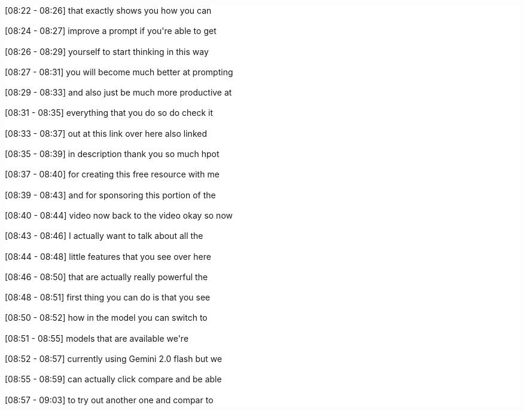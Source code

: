 [08:22 - 08:26]
that exactly shows you how you can

[08:24 - 08:27]
improve a prompt if you're able to get

[08:26 - 08:29]
yourself to start thinking in this way

[08:27 - 08:31]
you will become much better at prompting

[08:29 - 08:33]
and also just be much more productive at

[08:31 - 08:35]
everything that you do so do check it

[08:33 - 08:37]
out at this link over here also linked

[08:35 - 08:39]
in description thank you so much hpot

[08:37 - 08:40]
for creating this free resource with me

[08:39 - 08:43]
and for sponsoring this portion of the

[08:40 - 08:44]
video now back to the video okay so now

[08:43 - 08:46]
I actually want to talk about all the

[08:44 - 08:48]
little features that you see over here

[08:46 - 08:50]
that are actually really powerful the

[08:48 - 08:51]
first thing you can do is that you see

[08:50 - 08:52]
how in the model you can switch to

[08:51 - 08:55]
models that are available we're

[08:52 - 08:57]
currently using Gemini 2.0 flash but we

[08:55 - 08:59]
can actually click compare and be able

[08:57 - 09:03]
to try out another one and compar to
